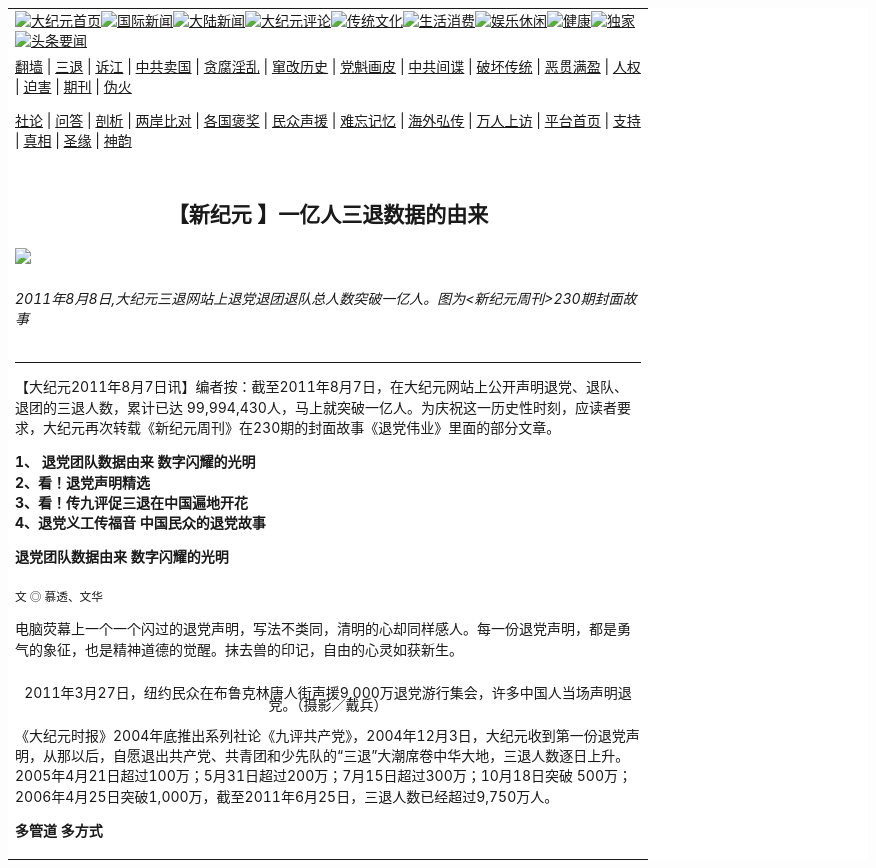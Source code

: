 <a name="1" id="1" target="_blank"></a><span id="1"></span>
<table align=center border="0"><tr><td colspan="2" VALIGN=TOP><a href="https://github.com/1992513/djy/blob/master/gb/nf1351518.md#1"><img src="https://raw.githubusercontent.com/1992513/www/master/t/djy/1.jpg" title="大纪元首页" alt="大纪元首页"></a><a href="https://github.com/1992513/djy/blob/master/gb/n24hr.md#1"><img src="https://raw.githubusercontent.com/1992513/www/master/t/djy/3.jpg" title="国际新闻" alt="国际新闻"></a><a href="https://github.com/1992513/djy/blob/master/gb/nsc413.md#1"><img src="https://raw.githubusercontent.com/1992513/www/master/t/djy/4.jpg" title="大陆新闻" alt="大陆新闻"></a><a href="https://github.com/1992513/djy/blob/master/gb/news392.md#1"><img src="https://raw.githubusercontent.com/1992513/www/master/t/djy/5.jpg" title="大纪元评论" alt="大纪元评论"></a><a href="https://github.com/1992513/djy/blob/master/gb/news2007.md#1"><img src="https://raw.githubusercontent.com/1992513/www/master/t/djy/6.jpg" title="传统文化" alt="传统文化"></a><a href="https://github.com/1992513/djy/blob/master/gb/news2008.md#1"><img src="https://raw.githubusercontent.com/1992513/www/master/t/djy/7.jpg" title="生活消费" alt="生活消费"></a><a href="https://github.com/1992513/djy/blob/master/gb/ncyule.md#1"><img src="https://raw.githubusercontent.com/1992513/www/master/t/djy/8.jpg" title="娱乐休闲" alt="娱乐休闲"></a><a href="https://github.com/1992513/djy/blob/master/gb/nsc1002.md#1"><img src="https://raw.githubusercontent.com/1992513/www/master/t/djy/9.jpg" title="健康" alt="健康"></a><a href="https://github.com/1992513/djy/blob/master/gb/nf6092.md#1"><img src="https://raw.githubusercontent.com/1992513/www/master/t/djy/10a.jpg" title="独家" alt="独家"></a><a href="https://github.com/1992513/djy/blob/master/gb/nf4514.md#1"><img src="https://raw.githubusercontent.com/1992513/www/master/t/djy/12a.jpg" title="头条要闻" alt="头条要闻"></a></td></tr>
<tr><td colspan="2" VALIGN=TOP><a target="_blank" href="https://github.com/1992513/www/blob/master/README.md?zsrh#1">翻墙</a> | <a target="_blank" href="https://github.com/1992513/djy/blob/master/gb/nf5657.md#1">三退</a> | <a target="_blank" href="https://github.com/1992513/djy/blob/master/gb/nf6124.md#1">诉江</a> | <a target="_blank" href="https://github.com/1992513/djy/blob/master/gb/nf1176117.md#1">中共卖国</a> | <a target="_blank" href="https://github.com/1992513/djy/blob/master/gb/nf5773.md#1">贪腐淫乱</a> | <a target="_blank" href="https://github.com/1992513/djy/blob/master/gb/nf1176115.md#1">窜改历史</a> | <a target="_blank" href="https://github.com/1992513/djy/blob/master/gb/nf1176107.md#1">党魁画皮</a> | <a target="_blank" href="https://github.com/1992513/djy/blob/master/gb/nf1320400.md#1">中共间谍</a> | <a target="_blank" href="https://github.com/1992513/djy/blob/master/gb/nf1176114.md#1">破坏传统</a> | <a target="_blank" href="https://github.com/1992513/ntdtv/blob/master/gb/prog447_1.md#1">恶贯满盈</a> | <a target="_blank" href="https://github.com/1992513/djy/blob/master/gb/ncid278.md#1">人权</a> | <a target="_blank" href="https://github.com/1992513/djy/blob/master/gb/nf1176111.md#1">迫害</a> | <a target="_blank" href="https://gitlab.com/szzdlab/mh-qikan/blob/master/README.md#1">期刊</a> | <a target="_blank" href="https://github.com/1992513/djy/blob/master/gb/nf5562.md#1">伪火</a></p><p><a target="_blank" href="https://github.com/1992513/djy/blob/master/gb/9p.md#1">社论</a> | <a target="_blank" href="https://github.com/1992513/djy/blob/master/gb/nf4378.md#1">问答</a> | <a target="_blank" href="https://github.com/1992513/djy/blob/master/gb/nf5792.md#1">剖析</a> | <a target="_blank" href="https://github.com/1992513/djy/blob/master/gb/nf5735.md#1">两岸比对</a> | <a target="_blank" href="https://github.com/1992513/djy/blob/master/gb/nf6119.md#1">各国褒奖</a> | <a target="_blank" href="https://github.com/1992513/djy/blob/master/gb/nf6120.md#1">民众声援</a> | <a target="_blank" href="https://github.com/1992513/djy/blob/master/gb/nf1188594.md#1">难忘记忆</a> | <a target="_blank" href="https://github.com/1992513/djy/blob/master/gb/nf3180.md#1">海外弘传</a> | <a target="_blank" href="https://github.com/1992513/djy/blob/master/gb/nf5410.md#1">万人上访</a> | <a target="_blank" href="https://github.com/1992513/www/blob/master/README.md?zsrh#1">平台首页</a> | <a target="_blank" href="https://github.com/1992513/djy/blob/master/gb/nf4386.md#1">支持</a> | <a target="_blank" href="https://github.com/1992513/djy/blob/master/gb/nf4389.md#1">真相</a> | <a target="_blank" href="https://github.com/1992513/djy/blob/master/gb/nf5790.md#1">圣缘</a> | <a target="_blank" href="https://github.com/1992513/djy/blob/master/gb/nf4786.md#1">神韵</a></td></tr>
<tr><td VALIGN=TOP width="626"><h2 align=center>【新纪元 】一亿人三退数据的由来</h2>
<img width="600" src="https://i.epochtimes.com/assets/uploads/2011/08/1108071010021667-450x599.jpg" />
<h6>2011年8月8日,大纪元三退网站上退党退团退队总人数突破一亿人。图为<新纪元周刊>230期封面故事
</h6>
<hr>
	<p>【大纪元2011年8月7日讯】编者按：截至2011年8月7日，在大纪元网站上公开声明退党、退队、退团的三退人数，累计已达 99,994,430人，马上就突破一亿人。为庆祝这一历史性时刻，应读者要求，大纪元再次转载《新纪元周刊》在230期的封面故事《退党伟业》里面的部分文章。</p>
<p><b>1、 退党团队数据由来 数字闪耀的光明</b><br /><b>2、看！退党声明精选</b><br /><b>3、看！传九评促三退在中国遍地开花</b><br /><b>4、退党义工传福音 中国民众的退党故事</b></p>
<p><b>退党团队数据由来 数字闪耀的光明</b></p>
<p><sub>文 ◎ 慕透、文华</sub></p>
<p>电脑荧幕上一个一个闪过的退党声明，写法不类同，清明的心却同样感人。每一份退党声明，都是勇气的象征，也是精神道德的觉醒。抹去兽的印记，自由的心灵如获新生。</p>
<p></p>
<div style="line-height: 90%; text-align: center;">
	<ahref=" https://i.epochtimes.com/assets/uploads/2013/10/1107020826291944-450x299.jpg" target="_blank" rel="noreferrer noopener"> <img decoding="async" src="https://i.epochtimes.com/assets/uploads/2013/10/1107020826291944-450x299.jpg" alt="" title="" width="450" b="299"
	class="size-medium wp-image-7743353" /></a><br /><span class="bn12">2011年3月27日，纽约民众在布鲁克林唐人街声援9,000万退党游行集会，许多中国人当场声明退党。（摄影／戴兵） </span></div>
<p></p>
<p>《大纪元时报》2004年底推出系列社论《九评共产党》，2004年12月3日，大纪元收到第一份退党声明，从那以后，自愿退出共产党、共青团和少先队的“三退”大潮席卷中华大地，三退人数逐日上升。2005年4月21日超过100万；5月31日超过200万；7月15日超过300万；10月18日突破 500万；2006年4月25日突破1,000万，截至2011年6月25日，三退人数已经超过9,750万人。</p>
<p><b>多管道 多方式</b></p>